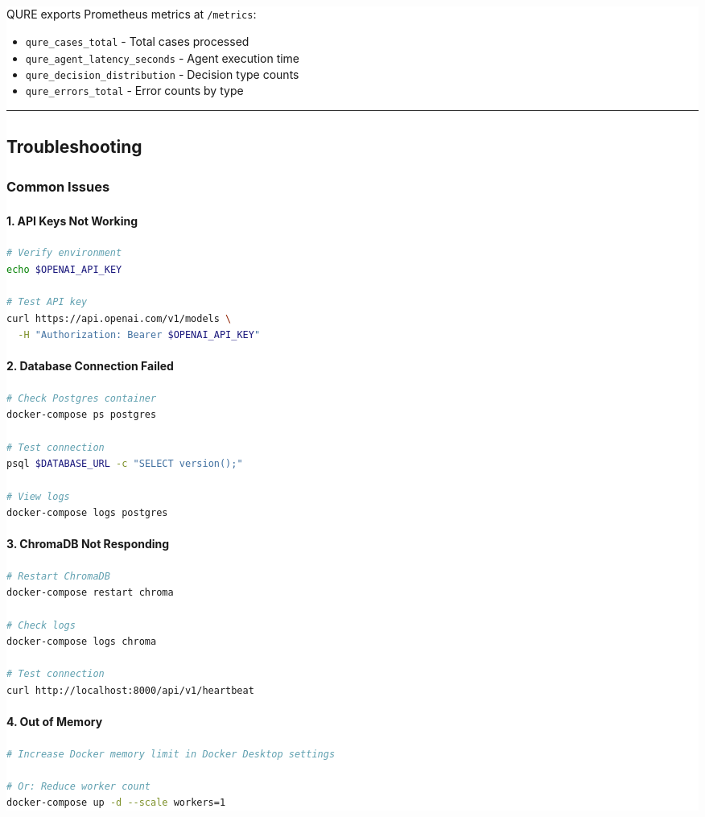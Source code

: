 QURE exports Prometheus metrics at `/metrics`:
- `qure_cases_total` - Total cases processed
- `qure_agent_latency_seconds` - Agent execution time
- `qure_decision_distribution` - Decision type counts
- `qure_errors_total` - Error counts by type

---

## Troubleshooting

### Common Issues

#### 1. API Keys Not Working

```bash
# Verify environment
echo $OPENAI_API_KEY

# Test API key
curl https://api.openai.com/v1/models \
  -H "Authorization: Bearer $OPENAI_API_KEY"
```

#### 2. Database Connection Failed

```bash
# Check Postgres container
docker-compose ps postgres

# Test connection
psql $DATABASE_URL -c "SELECT version();"

# View logs
docker-compose logs postgres
```

#### 3. ChromaDB Not Responding

```bash
# Restart ChromaDB
docker-compose restart chroma

# Check logs
docker-compose logs chroma

# Test connection
curl http://localhost:8000/api/v1/heartbeat
```

#### 4. Out of Memory

```bash
# Increase Docker memory limit in Docker Desktop settings

# Or: Reduce worker count
docker-compose up -d --scale workers=1
```
